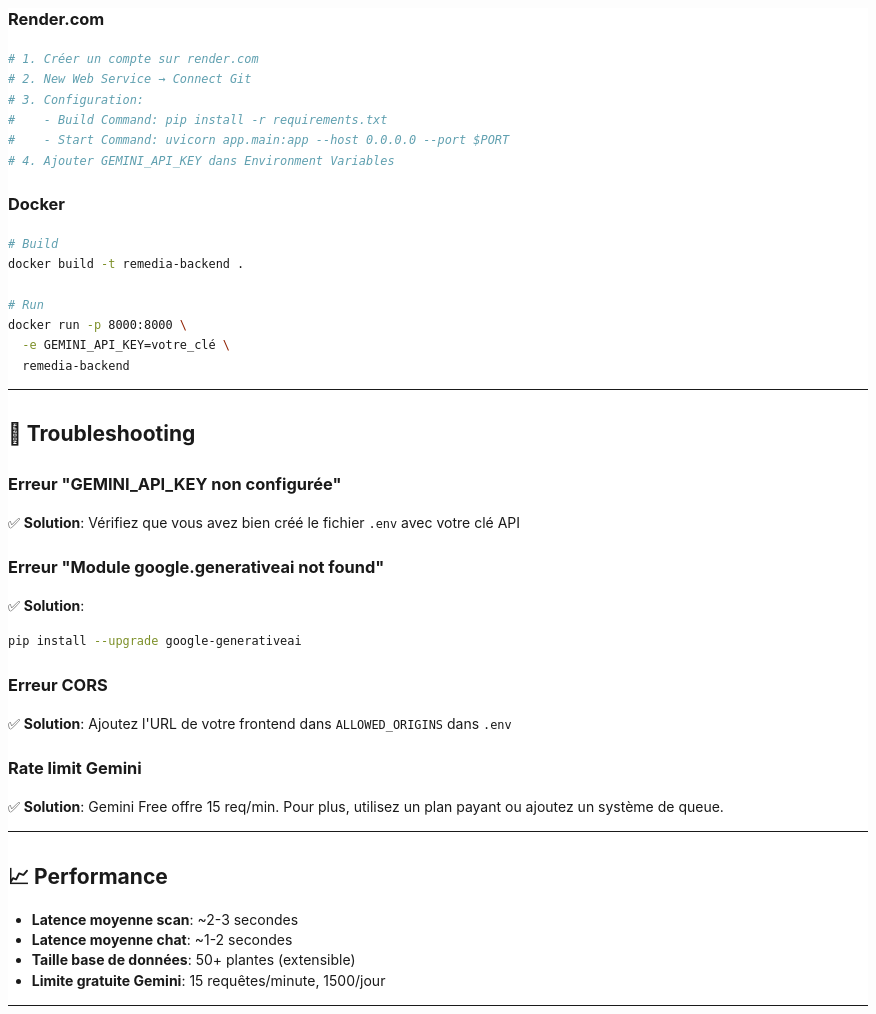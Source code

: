 ### Render.com

```bash
# 1. Créer un compte sur render.com
# 2. New Web Service → Connect Git
# 3. Configuration:
#    - Build Command: pip install -r requirements.txt
#    - Start Command: uvicorn app.main:app --host 0.0.0.0 --port $PORT
# 4. Ajouter GEMINI_API_KEY dans Environment Variables
```

### Docker

```bash
# Build
docker build -t remedia-backend .

# Run
docker run -p 8000:8000 \
  -e GEMINI_API_KEY=votre_clé \
  remedia-backend
```

---

## 🐛 Troubleshooting

### Erreur "GEMINI_API_KEY non configurée"

✅ **Solution**: Vérifiez que vous avez bien créé le fichier `.env` avec votre clé API

### Erreur "Module google.generativeai not found"

✅ **Solution**: 
```bash
pip install --upgrade google-generativeai
```

### Erreur CORS

✅ **Solution**: Ajoutez l'URL de votre frontend dans `ALLOWED_ORIGINS` dans `.env`

### Rate limit Gemini

✅ **Solution**: Gemini Free offre 15 req/min. Pour plus, utilisez un plan payant ou ajoutez un système de queue.

---

## 📈 Performance

- **Latence moyenne scan**: ~2-3 secondes
- **Latence moyenne chat**: ~1-2 secondes
- **Taille base de données**: 50+ plantes (extensible)
- **Limite gratuite Gemini**: 15 requêtes/minute, 1500/jour

---